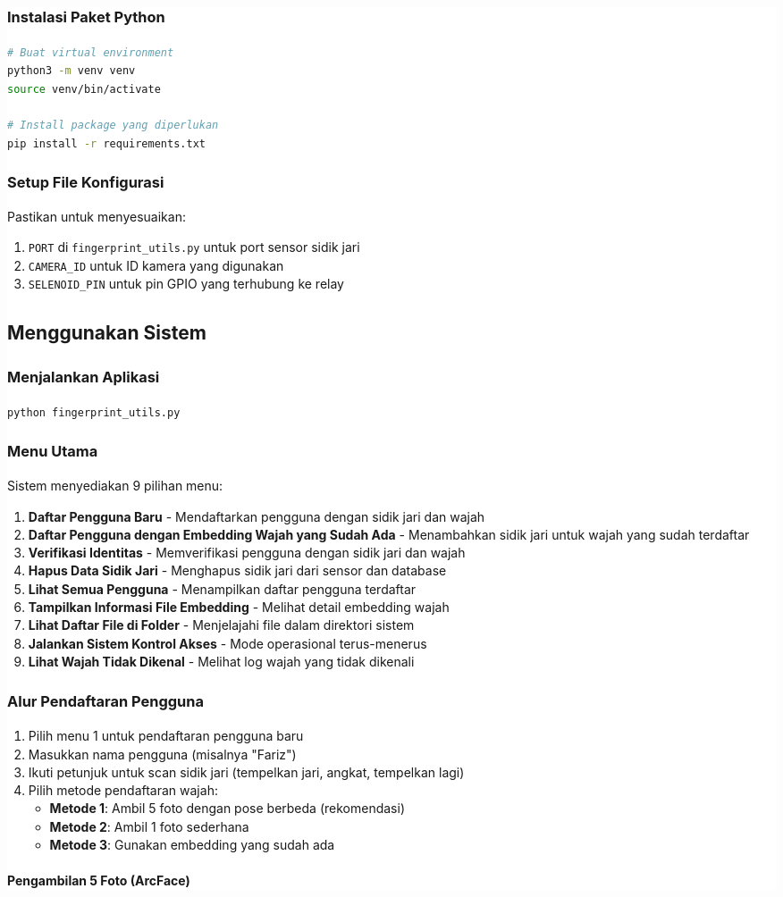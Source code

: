 ### Instalasi Paket Python

```bash
# Buat virtual environment
python3 -m venv venv
source venv/bin/activate

# Install package yang diperlukan
pip install -r requirements.txt
```

### Setup File Konfigurasi

Pastikan untuk menyesuaikan:

1. `PORT` di `fingerprint_utils.py` untuk port sensor sidik jari
2. `CAMERA_ID` untuk ID kamera yang digunakan
3. `SELENOID_PIN` untuk pin GPIO yang terhubung ke relay

## Menggunakan Sistem

### Menjalankan Aplikasi

```bash
python fingerprint_utils.py
```

### Menu Utama

Sistem menyediakan 9 pilihan menu:

1. **Daftar Pengguna Baru** - Mendaftarkan pengguna dengan sidik jari dan wajah
2. **Daftar Pengguna dengan Embedding Wajah yang Sudah Ada** - Menambahkan sidik jari untuk wajah yang sudah terdaftar
3. **Verifikasi Identitas** - Memverifikasi pengguna dengan sidik jari dan wajah
4. **Hapus Data Sidik Jari** - Menghapus sidik jari dari sensor dan database
5. **Lihat Semua Pengguna** - Menampilkan daftar pengguna terdaftar
6. **Tampilkan Informasi File Embedding** - Melihat detail embedding wajah
7. **Lihat Daftar File di Folder** - Menjelajahi file dalam direktori sistem
8. **Jalankan Sistem Kontrol Akses** - Mode operasional terus-menerus
9. **Lihat Wajah Tidak Dikenal** - Melihat log wajah yang tidak dikenali

### Alur Pendaftaran Pengguna

1. Pilih menu 1 untuk pendaftaran pengguna baru
2. Masukkan nama pengguna (misalnya "Fariz")
3. Ikuti petunjuk untuk scan sidik jari (tempelkan jari, angkat, tempelkan lagi)
4. Pilih metode pendaftaran wajah:
   - **Metode 1**: Ambil 5 foto dengan pose berbeda (rekomendasi)
   - **Metode 2**: Ambil 1 foto sederhana
   - **Metode 3**: Gunakan embedding yang sudah ada

#### Pengambilan 5 Foto (ArcFace)
